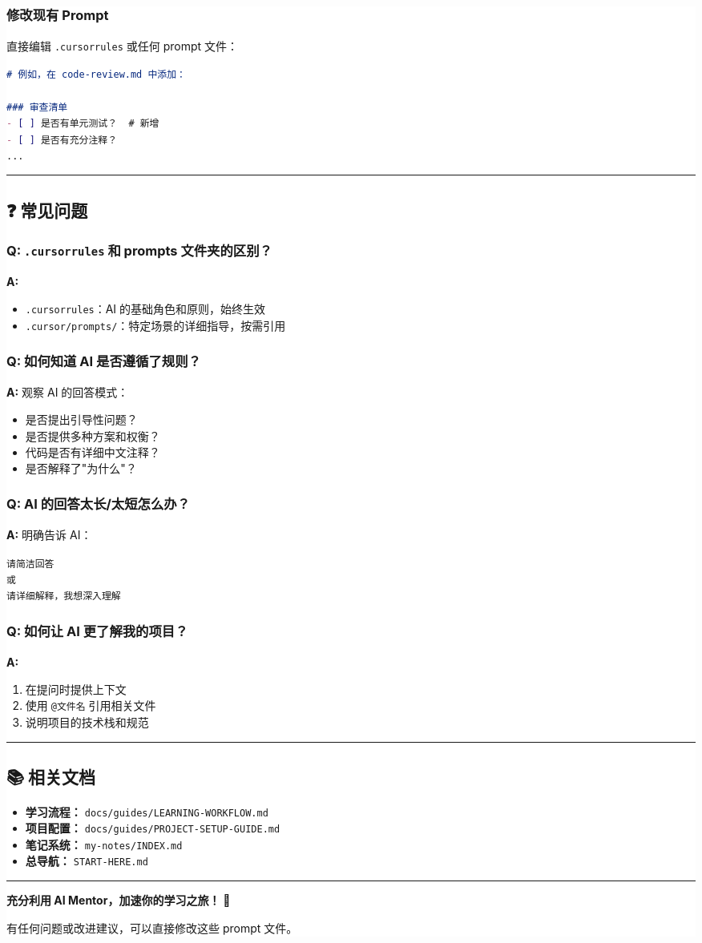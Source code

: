 ### 修改现有 Prompt

直接编辑 `.cursorrules` 或任何 prompt 文件：

```markdown
# 例如，在 code-review.md 中添加：

### 审查清单
- [ ] 是否有单元测试？  # 新增
- [ ] 是否有充分注释？
...
```

---

## ❓ 常见问题

### Q: `.cursorrules` 和 prompts 文件夹的区别？
**A:** 
- `.cursorrules`：AI 的基础角色和原则，始终生效
- `.cursor/prompts/`：特定场景的详细指导，按需引用

### Q: 如何知道 AI 是否遵循了规则？
**A:** 观察 AI 的回答模式：
- 是否提出引导性问题？
- 是否提供多种方案和权衡？
- 代码是否有详细中文注释？
- 是否解释了"为什么"？

### Q: AI 的回答太长/太短怎么办？
**A:** 明确告诉 AI：
```
请简洁回答
或
请详细解释，我想深入理解
```

### Q: 如何让 AI 更了解我的项目？
**A:** 
1. 在提问时提供上下文
2. 使用 `@文件名` 引用相关文件
3. 说明项目的技术栈和规范

---

## 📚 相关文档

- **学习流程：** `docs/guides/LEARNING-WORKFLOW.md`
- **项目配置：** `docs/guides/PROJECT-SETUP-GUIDE.md`
- **笔记系统：** `my-notes/INDEX.md`
- **总导航：** `START-HERE.md`

---

**充分利用 AI Mentor，加速你的学习之旅！** 🚀

有任何问题或改进建议，可以直接修改这些 prompt 文件。


